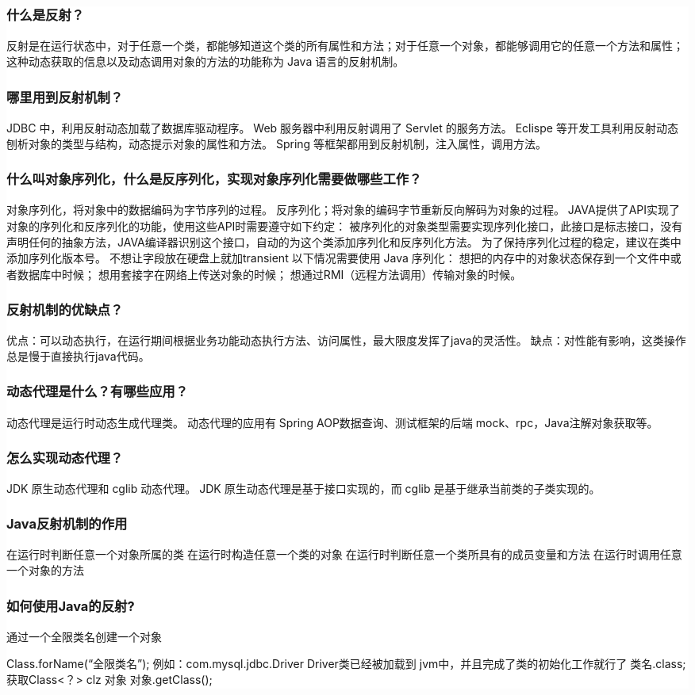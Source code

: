 ### 什么是反射？

反射是在运行状态中，对于任意一个类，都能够知道这个类的所有属性和方法；对于任意一个对象，都能够调用它的任意一个方法和属性；这种动态获取的信息以及动态调用对象的方法的功能称为 Java 语言的反射机制。

### 哪里用到反射机制？

JDBC 中，利用反射动态加载了数据库驱动程序。
Web 服务器中利用反射调用了 Servlet 的服务方法。
Eclispe 等开发工具利用反射动态刨析对象的类型与结构，动态提示对象的属性和方法。
Spring 等框架都用到反射机制，注入属性，调用方法。

###  什么叫对象序列化，什么是反序列化，实现对象序列化需要做哪些工作？

对象序列化，将对象中的数据编码为字节序列的过程。
反序列化；将对象的编码字节重新反向解码为对象的过程。
JAVA提供了API实现了对象的序列化和反序列化的功能，使用这些API时需要遵守如下约定：
被序列化的对象类型需要实现序列化接口，此接口是标志接口，没有声明任何的抽象方法，JAVA编译器识别这个接口，自动的为这个类添加序列化和反序列化方法。
为了保持序列化过程的稳定，建议在类中添加序列化版本号。
不想让字段放在硬盘上就加transient
以下情况需要使用 Java 序列化：
想把的内存中的对象状态保存到一个文件中或者数据库中时候；
想用套接字在网络上传送对象的时候；
想通过RMI（远程方法调用）传输对象的时候。

### 反射机制的优缺点？

优点：可以动态执行，在运行期间根据业务功能动态执行方法、访问属性，最大限度发挥了java的灵活性。
缺点：对性能有影响，这类操作总是慢于直接执行java代码。

### 动态代理是什么？有哪些应用？

动态代理是运行时动态生成代理类。
动态代理的应用有 Spring AOP数据查询、测试框架的后端 mock、rpc，Java注解对象获取等。

### 怎么实现动态代理？

JDK 原生动态代理和 cglib 动态代理。
JDK 原生动态代理是基于接口实现的，而 cglib 是基于继承当前类的子类实现的。

### Java反射机制的作用

在运行时判断任意一个对象所属的类
在运行时构造任意一个类的对象
在运行时判断任意一个类所具有的成员变量和方法
在运行时调用任意一个对象的方法

### 如何使用Java的反射?

通过一个全限类名创建一个对象

Class.forName(“全限类名”); 例如：com.mysql.jdbc.Driver Driver类已经被加载到 jvm中，并且完成了类的初始化工作就行了
类名.class; 获取Class<？> clz 对象
对象.getClass();
